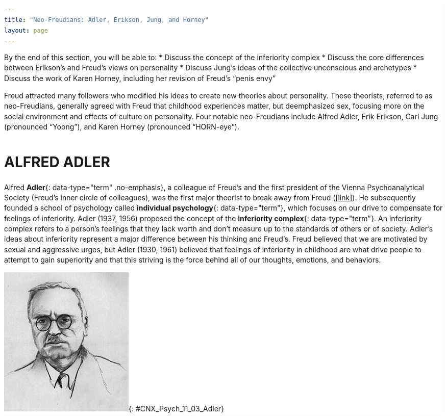 ```yaml
---
title: "Neo-Freudians: Adler, Erikson, Jung, and Horney"
layout: page
---
```



<div data-type="abstract" markdown="1">
By the end of this section, you will be able to:
* Discuss the concept of the inferiority complex
* Discuss the core differences between Erikson’s and Freud’s views on personality
* Discuss Jung’s ideas of the collective unconscious and archetypes
* Discuss the work of Karen Horney, including her revision of Freud’s “penis envy”

</div>

Freud attracted many followers who modified his ideas to create new theories about personality. These theorists, referred to as neo-Freudians, generally agreed with Freud that childhood experiences matter, but deemphasized sex, focusing more on the social environment and effects of culture on personality. Four notable neo-Freudians include Alfred Adler, Erik Erikson, Carl Jung (pronounced “Yoong”), and Karen Horney (pronounced “HORN-eye”).

# ALFRED ADLER

Alfred **Adler**{: data-type="term" .no-emphasis}, a colleague of Freud’s and the first president of the Vienna Psychoanalytical Society (Freud’s inner circle of colleagues), was the first major theorist to break away from Freud ([\[link\]](#CNX_Psych_11_03_Adler)). He subsequently founded a school of psychology called **individual psychology**{: data-type="term"}, which focuses on our drive to compensate for feelings of inferiority. Adler (1937, 1956) proposed the concept of the **inferiority complex**{: data-type="term"}. An inferiority complex refers to a person’s feelings that they lack worth and don’t measure up to the standards of others or of society. Adler’s ideas about inferiority represent a major difference between his thinking and Freud’s. Freud believed that we are motivated by sexual and aggressive urges, but Adler (1930, 1961) believed that feelings of inferiority in childhood are what drive people to attempt to gain superiority and that this striving is the force behind all of our thoughts, emotions, and behaviors.

![An illustration shows Alfred Adler.](../resources/CNX_Psych_11_03_Adler.jpg "Alfred Adler proposed the concept of the inferiority complex."){: #CNX_Psych_11_03_Adler}


[1]: http://openstaxcollege.org/l/best
[2]: http://openstaxcollege.org/l/myersbriggs